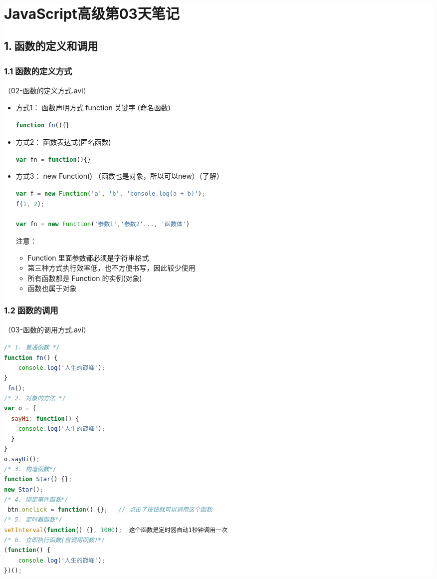 # JavaScript高级第03天笔记

## 1. 函数的定义和调用

### 1.1 函数的定义方式

（02-函数的定义方式.avi）

- 方式1： 函数声明方式 function 关键字 (命名函数)

   ```js
   function fn(){}
   ```

- 方式2： 函数表达式(匿名函数)

   ```js
   var fn = function(){}
   ```

- 方式3： new Function()  （函数也是对象，所以可以new）（了解）

   ```js
   var f = new Function('a', 'b', 'console.log(a + b)');
   f(1, 2);
   
   var fn = new Function('参数1','参数2'..., '函数体')
   ```

   注意：

   - Function 里面参数都必须是字符串格式
   - 第三种方式执行效率低，也不方便书写，因此较少使用
   - 所有函数都是 Function 的实例(对象)  
   - 函数也属于对象

### 1.2 函数的调用

（03-函数的调用方式.avi）

```js
/* 1. 普通函数 */
function fn() {
	console.log('人生的巅峰');
}
 fn(); 
/* 2. 对象的方法 */
var o = {
  sayHi: function() {
  	console.log('人生的巅峰');
  }
}
o.sayHi();
/* 3. 构造函数*/
function Star() {};
new Star();
/* 4. 绑定事件函数*/
 btn.onclick = function() {};   // 点击了按钮就可以调用这个函数
/* 5. 定时器函数*/
setInterval(function() {}, 1000);  这个函数是定时器自动1秒钟调用一次
/* 6. 立即执行函数(自调用函数)*/
(function() {
	console.log('人生的巅峰');
})();
```
